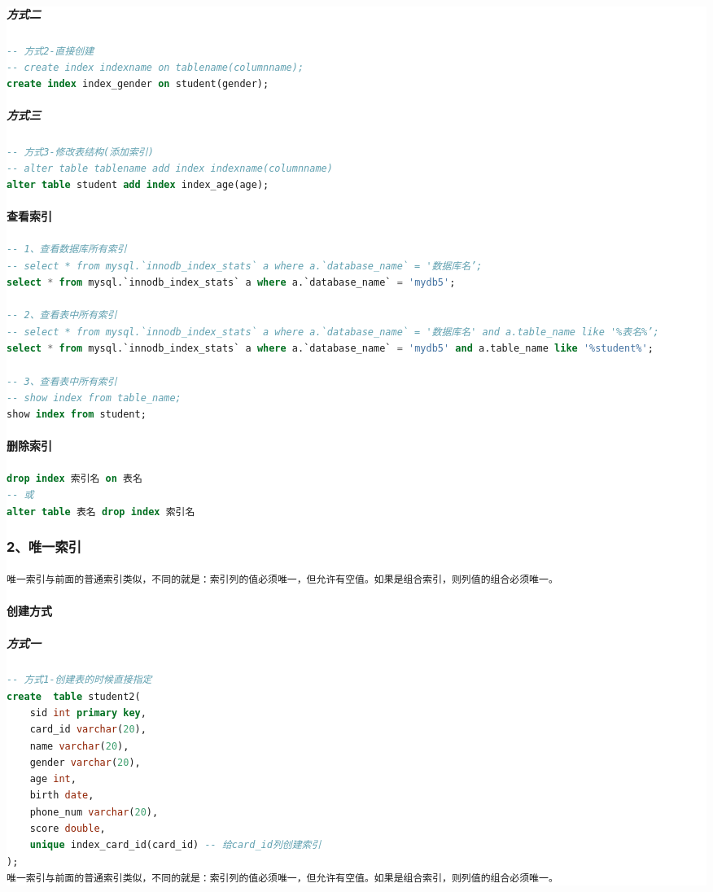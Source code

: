 ##### 方式二

```sql
-- 方式2-直接创建
-- create index indexname on tablename(columnname); 
create index index_gender on student(gender); 
```

##### 方式三

```sql
-- 方式3-修改表结构(添加索引)
-- alter table tablename add index indexname(columnname)
alter table student add index index_age(age);
```

#### 查看索引

```sql
-- 1、查看数据库所有索引 
-- select * from mysql.`innodb_index_stats` a where a.`database_name` = '数据库名’; 
select * from mysql.`innodb_index_stats` a where a.`database_name` = 'mydb5';

-- 2、查看表中所有索引 
-- select * from mysql.`innodb_index_stats` a where a.`database_name` = '数据库名' and a.table_name like '%表名%’; 
select * from mysql.`innodb_index_stats` a where a.`database_name` = 'mydb5' and a.table_name like '%student%';

-- 3、查看表中所有索引 
-- show index from table_name; 
show index from student;
```

#### 删除索引

```sql
drop index 索引名 on 表名 
-- 或 
alter table 表名 drop index 索引名 
```

### 2、唯一索引

```
唯一索引与前面的普通索引类似，不同的就是：索引列的值必须唯一，但允许有空值。如果是组合索引，则列值的组合必须唯一。
```

#### 创建方式

##### 方式一

```sql
-- 方式1-创建表的时候直接指定
create  table student2(
    sid int primary key,
    card_id varchar(20),
    name varchar(20),
    gender varchar(20),
    age int,
    birth date, 
    phone_num varchar(20),
    score double,
    unique index_card_id(card_id) -- 给card_id列创建索引
);
唯一索引与前面的普通索引类似，不同的就是：索引列的值必须唯一，但允许有空值。如果是组合索引，则列值的组合必须唯一。
```
